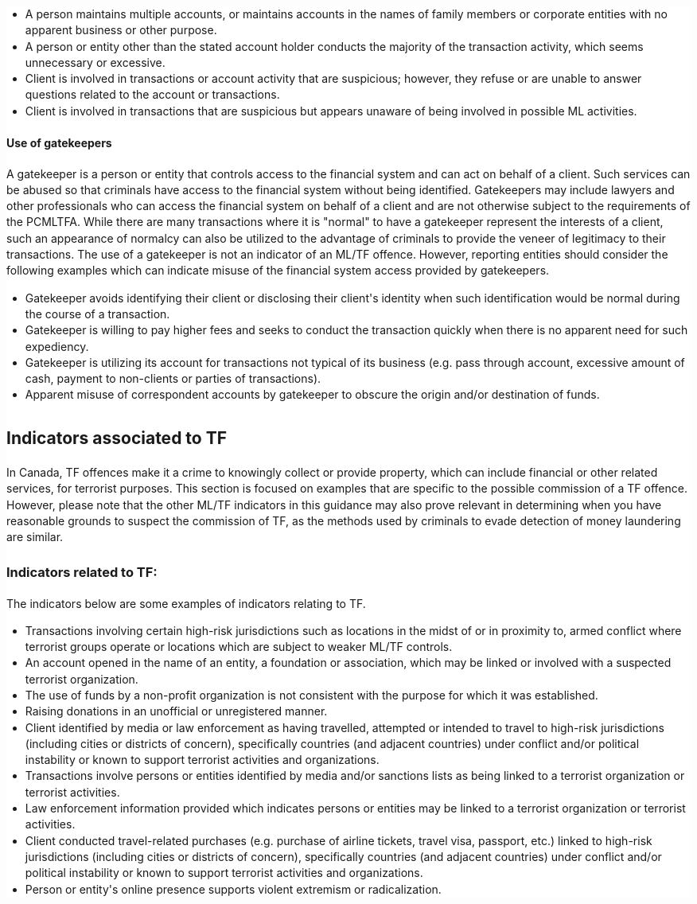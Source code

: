 - A person maintains multiple accounts, or maintains accounts in the names of family members or corporate entities with no apparent business or other purpose.
- A person or entity other than the stated account holder conducts the majority of the transaction activity, which seems unnecessary or excessive.
- Client is involved in transactions or account activity that are suspicious; however, they refuse or are unable to answer questions related to the account or transactions.
- Client is involved in transactions that are suspicious but appears unaware of being involved in possible ML activities.

#### Use of gatekeepers

A gatekeeper is a person or entity that controls access to the financial system and can act on behalf of a client. Such services can be abused so that criminals have access to the financial system without being identified. Gatekeepers may include lawyers and other professionals who can access the financial system on behalf of a client and are not otherwise subject to the requirements of the PCMLTFA. While there are many transactions where it is "normal" to have a gatekeeper represent the interests of a client, such an appearance of normalcy can also be utilized to the advantage of criminals to provide the veneer of legitimacy to their transactions. The use of a gatekeeper is not an indicator of an ML/TF offence. However, reporting entities should consider the following examples which can indicate misuse of the financial system access provided by gatekeepers.

- Gatekeeper avoids identifying their client or disclosing their client's identity when such identification would be normal during the course of a transaction.
- Gatekeeper is willing to pay higher fees and seeks to conduct the transaction quickly when there is no apparent need for such expediency.
- Gatekeeper is utilizing its account for transactions not typical of its business (e.g. pass through account, excessive amount of cash, payment to non-clients or parties of transactions).
- Apparent misuse of correspondent accounts by gatekeeper to obscure the origin and/or destination of funds.

## Indicators associated to TF

In Canada, TF offences make it a crime to knowingly collect or provide property, which can include financial or other related services, for terrorist purposes. This section is focused on examples that are specific to the possible commission of a TF offence. However, please note that the other ML/TF indicators in this guidance may also prove relevant in determining when you have reasonable grounds to suspect the commission of TF, as the methods used by criminals to evade detection of money laundering are similar.

### Indicators related to TF:

The indicators below are some examples of indicators relating to TF.

- Transactions involving certain high-risk jurisdictions such as locations in the midst of or in proximity to, armed conflict where terrorist groups operate or locations which are subject to weaker ML/TF controls.
- An account opened in the name of an entity, a foundation or association, which may be linked or involved with a suspected terrorist organization.
- The use of funds by a non-profit organization is not consistent with the purpose for which it was established.
- Raising donations in an unofficial or unregistered manner.
- Client identified by media or law enforcement as having travelled, attempted or intended to travel to high-risk jurisdictions (including cities or districts of concern), specifically countries (and adjacent countries) under conflict and/or political instability or known to support terrorist activities and organizations.
- Transactions involve persons or entities identified by media and/or sanctions lists as being linked to a terrorist organization or terrorist activities.
- Law enforcement information provided which indicates persons or entities may be linked to a terrorist organization or terrorist activities.
- Client conducted travel-related purchases (e.g. purchase of airline tickets, travel visa, passport, etc.) linked to high-risk jurisdictions (including cities or districts of concern), specifically countries (and adjacent countries) under conflict and/or political instability or known to support terrorist activities and organizations.
- Person or entity's online presence supports violent extremism or radicalization.